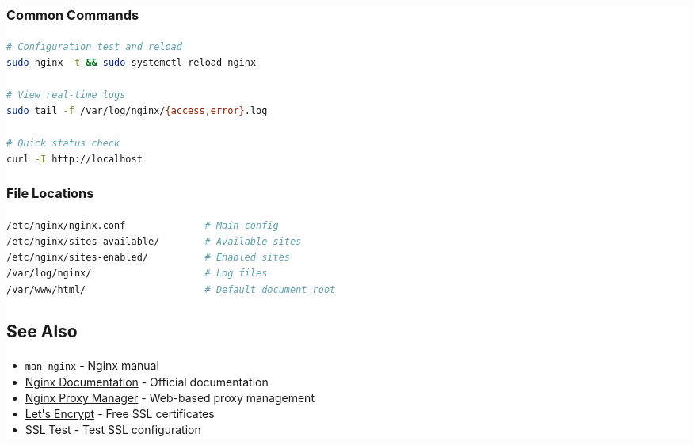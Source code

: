 ```nginx
```

### Common Commands
```bash
# Configuration test and reload
sudo nginx -t && sudo systemctl reload nginx

# View real-time logs
sudo tail -f /var/log/nginx/{access,error}.log

# Quick status check
curl -I http://localhost
```

### File Locations
```bash
/etc/nginx/nginx.conf              # Main config
/etc/nginx/sites-available/        # Available sites
/etc/nginx/sites-enabled/          # Enabled sites
/var/log/nginx/                    # Log files
/var/www/html/                     # Default document root
```

## See Also

- `man nginx` - Nginx manual
- [Nginx Documentation](https://nginx.org/en/docs/) - Official documentation
- [Nginx Proxy Manager](https://nginxproxymanager.com/) - Web-based proxy management
- [Let's Encrypt](https://letsencrypt.org/) - Free SSL certificates
- [SSL Test](https://www.ssllabs.com/ssltest/) - Test SSL configuration